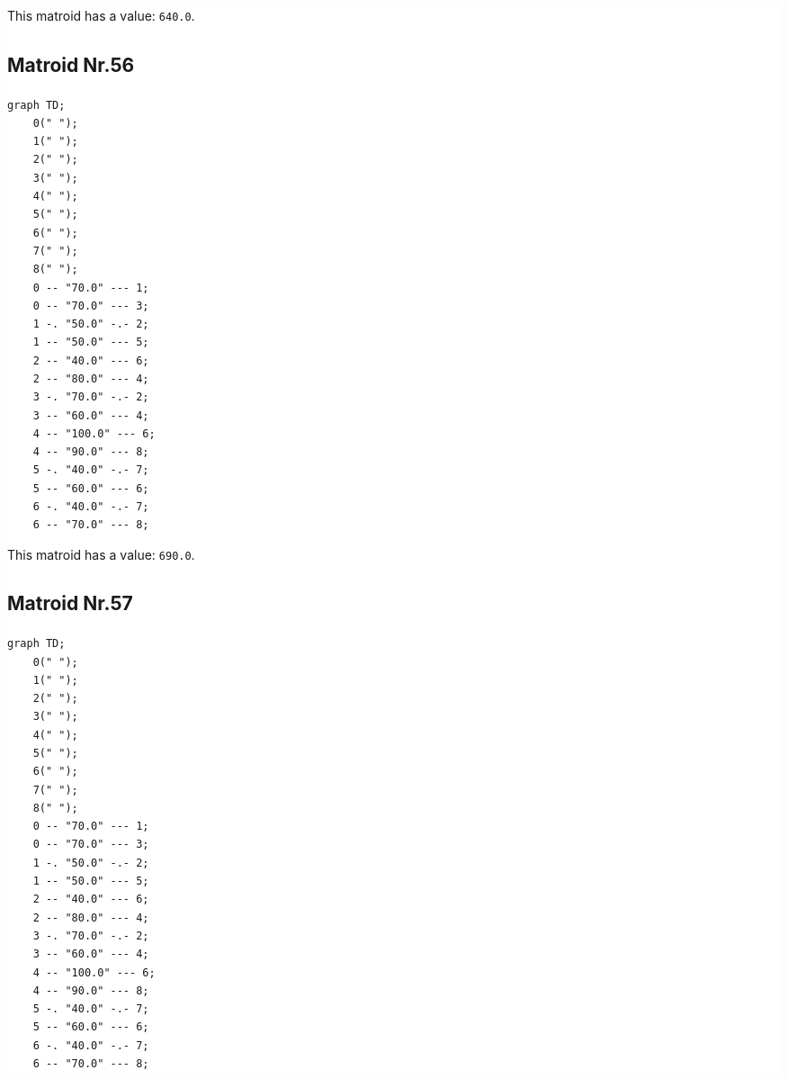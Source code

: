 This matroid has a value: `640.0`.

## Matroid Nr.56

```mermaid
graph TD;
	0(" ");
	1(" ");
	2(" ");
	3(" ");
	4(" ");
	5(" ");
	6(" ");
	7(" ");
	8(" ");
	0 -- "70.0" --- 1;
	0 -- "70.0" --- 3;
	1 -. "50.0" -.- 2;
	1 -- "50.0" --- 5;
	2 -- "40.0" --- 6;
	2 -- "80.0" --- 4;
	3 -. "70.0" -.- 2;
	3 -- "60.0" --- 4;
	4 -- "100.0" --- 6;
	4 -- "90.0" --- 8;
	5 -. "40.0" -.- 7;
	5 -- "60.0" --- 6;
	6 -. "40.0" -.- 7;
	6 -- "70.0" --- 8;
```

This matroid has a value: `690.0`.

## Matroid Nr.57

```mermaid
graph TD;
	0(" ");
	1(" ");
	2(" ");
	3(" ");
	4(" ");
	5(" ");
	6(" ");
	7(" ");
	8(" ");
	0 -- "70.0" --- 1;
	0 -- "70.0" --- 3;
	1 -. "50.0" -.- 2;
	1 -- "50.0" --- 5;
	2 -- "40.0" --- 6;
	2 -- "80.0" --- 4;
	3 -. "70.0" -.- 2;
	3 -- "60.0" --- 4;
	4 -- "100.0" --- 6;
	4 -- "90.0" --- 8;
	5 -. "40.0" -.- 7;
	5 -- "60.0" --- 6;
	6 -. "40.0" -.- 7;
	6 -- "70.0" --- 8;
```
